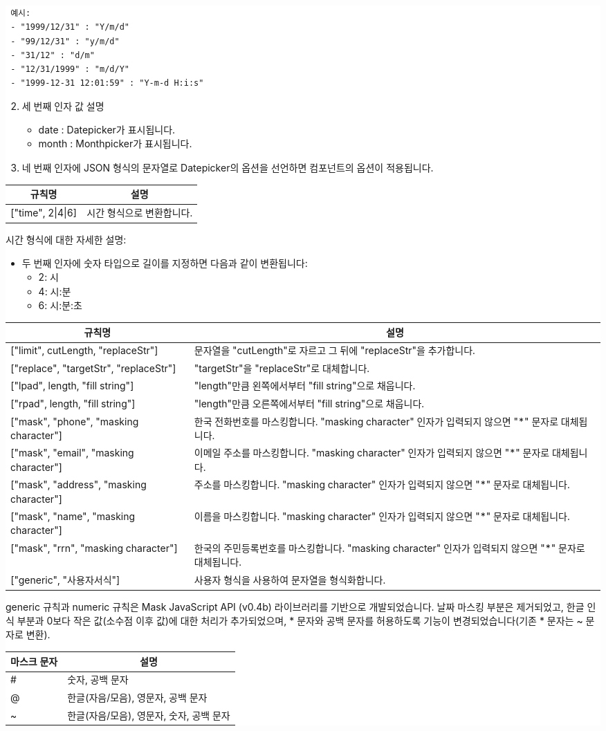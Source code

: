      예시:
     - "1999/12/31" : "Y/m/d"
     - "99/12/31" : "y/m/d"
     - "31/12" : "d/m"
     - "12/31/1999" : "m/d/Y"
     - "1999-12-31 12:01:59" : "Y-m-d H:i:s"

2. 세 번째 인자 값 설명
   - date : Datepicker가 표시됩니다.
   - month : Monthpicker가 표시됩니다.

3. 네 번째 인자에 JSON 형식의 문자열로 Datepicker의 옵션을 선언하면 컴포넌트의 옵션이 적용됩니다.

| 규칙명 | 설명 |
|-------|------|
| ["time", 2\|4\|6] | 시간 형식으로 변환합니다. |

시간 형식에 대한 자세한 설명:
- 두 번째 인자에 숫자 타입으로 길이를 지정하면 다음과 같이 변환됩니다:
  - 2: 시
  - 4: 시:분
  - 6: 시:분:초

| 규칙명 | 설명 |
|-------|------|
| ["limit", cutLength, "replaceStr"] | 문자열을 "cutLength"로 자르고 그 뒤에 "replaceStr"을 추가합니다. |
| ["replace", "targetStr", "replaceStr"] | "targetStr"을 "replaceStr"로 대체합니다. |
| ["lpad", length, "fill string"] | "length"만큼 왼쪽에서부터 "fill string"으로 채웁니다. |
| ["rpad", length, "fill string"] | "length"만큼 오른쪽에서부터 "fill string"으로 채웁니다. |
| ["mask", "phone", "masking character"] | 한국 전화번호를 마스킹합니다. "masking character" 인자가 입력되지 않으면 "*" 문자로 대체됩니다. |
| ["mask", "email", "masking character"] | 이메일 주소를 마스킹합니다. "masking character" 인자가 입력되지 않으면 "*" 문자로 대체됩니다. |
| ["mask", "address", "masking character"] | 주소를 마스킹합니다. "masking character" 인자가 입력되지 않으면 "*" 문자로 대체됩니다. |
| ["mask", "name", "masking character"] | 이름을 마스킹합니다. "masking character" 인자가 입력되지 않으면 "*" 문자로 대체됩니다. |
| ["mask", "rrn", "masking character"] | 한국의 주민등록번호를 마스킹합니다. "masking character" 인자가 입력되지 않으면 "*" 문자로 대체됩니다. |
| ["generic", "사용자서식"] | 사용자 형식을 사용하여 문자열을 형식화합니다. |

generic 규칙과 numeric 규칙은 Mask JavaScript API (v0.4b) 라이브러리를 기반으로 개발되었습니다. 날짜 마스킹 부분은 제거되었고, 한글 인식 부분과 0보다 작은 값(소수점 이후 값)에 대한 처리가 추가되었으며, * 문자와 공백 문자를 허용하도록 기능이 변경되었습니다(기존 * 문자는 ~ 문자로 변환).

| 마스크 문자 | 설명 |
|-----------|------|
| # | 숫자, 공백 문자 |
| @ | 한글(자음/모음), 영문자, 공백 문자 |
| ~ | 한글(자음/모음), 영문자, 숫자, 공백 문자 |
